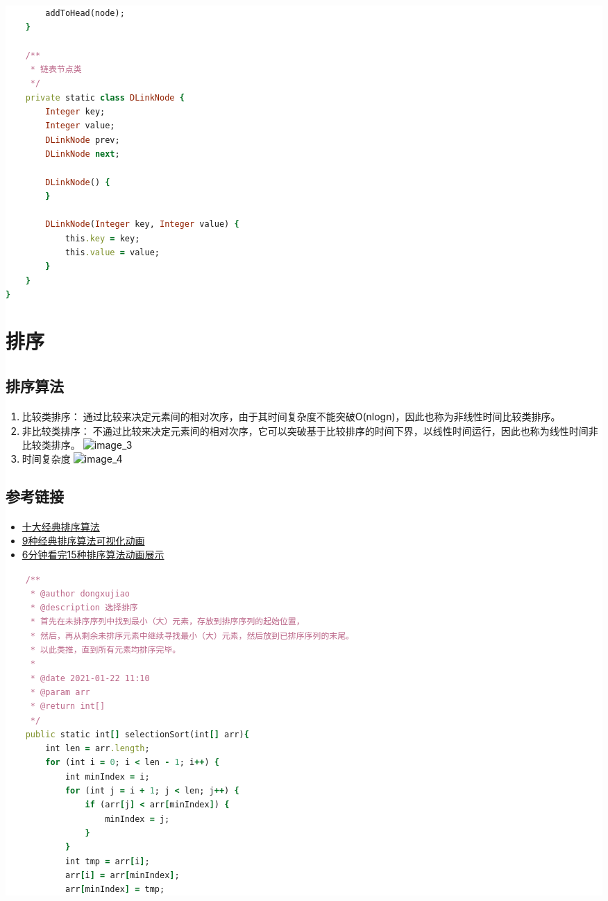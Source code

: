 ```ruby
        addToHead(node);
    }

    /**
     * 链表节点类
     */
    private static class DLinkNode {
        Integer key;
        Integer value;
        DLinkNode prev;
        DLinkNode next;

        DLinkNode() {
        }

        DLinkNode(Integer key, Integer value) {
            this.key = key;
            this.value = value;
        }
    }
}
```
# 排序
## 排序算法
1. 比较类排序： 通过比较来决定元素间的相对次序，由于其时间复杂度不能突破O(nlogn)，因此也称为非线性时间比较类排序。
2. 非比较类排序： 不通过比较来决定元素间的相对次序，它可以突破基于比较排序的时间下界，以线性时间运行，因此也称为线性时间非比较类排序。
![image_3](https://user-images.githubusercontent.com/37928802/105571434-b5173880-5d8a-11eb-9572-30e7f0beced3.png)
3. 时间复杂度
![image_4](https://user-images.githubusercontent.com/37928802/105571550-b6953080-5d8b-11eb-9df3-1dc1fc8b7a5c.png)

## 参考链接
* [十大经典排序算法](https://www.cnblogs.com/onepixel/p/7674659.html)
* [9种经典排序算法可视化动画](https://www.bilibili.com/video/av25136272)
* [6分钟看完15种排序算法动画展示](https://www.bilibili.com/video/av63851336)

```ruby
    /**
     * @author dongxujiao
     * @description 选择排序
     * 首先在未排序序列中找到最小（大）元素，存放到排序序列的起始位置，
     * 然后，再从剩余未排序元素中继续寻找最小（大）元素，然后放到已排序序列的末尾。
     * 以此类推，直到所有元素均排序完毕。
     *
     * @date 2021-01-22 11:10
     * @param arr
     * @return int[]
     */
    public static int[] selectionSort(int[] arr){
        int len = arr.length;
        for (int i = 0; i < len - 1; i++) {
            int minIndex = i;
            for (int j = i + 1; j < len; j++) {
                if (arr[j] < arr[minIndex]) {
                    minIndex = j;
                }
            }
            int tmp = arr[i];
            arr[i] = arr[minIndex];
            arr[minIndex] = tmp;
```